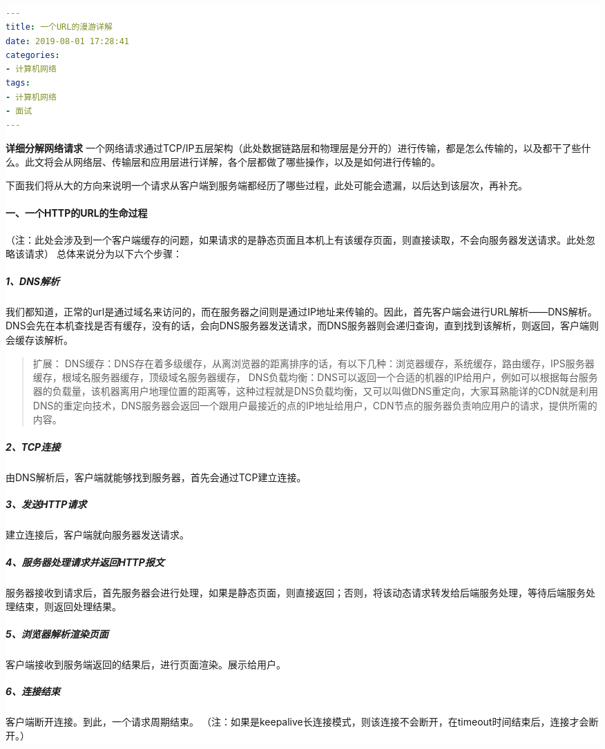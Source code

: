 ```yaml
---
title: 一个URL的漫游详解
date: 2019-08-01 17:28:41
categories:
- 计算机网络
tags:
- 计算机网络
- 面试
---
```


**详细分解网络请求**
一个网络请求通过TCP/IP五层架构（此处数据链路层和物理层是分开的）进行传输，都是怎么传输的，以及都干了些什么。此文将会从网络层、传输层和应用层进行详解，各个层都做了哪些操作，以及是如何进行传输的。

下面我们将从大的方向来说明一个请求从客户端到服务端都经历了哪些过程，此处可能会遗漏，以后达到该层次，再补充。


#### 一、一个HTTP的URL的生命过程
（注：此处会涉及到一个客户端缓存的问题，如果请求的是静态页面且本机上有该缓存页面，则直接读取，不会向服务器发送请求。此处忽略该请求）
总体来说分为以下六个步骤：
##### 1、DNS解析
我们都知道，正常的url是通过域名来访问的，而在服务器之间则是通过IP地址来传输的。因此，首先客户端会进行URL解析——DNS解析。DNS会先在本机查找是否有缓存，没有的话，会向DNS服务器发送请求，而DNS服务器则会递归查询，直到找到该解析，则返回，客户端则会缓存该解析。
>扩展：
DNS缓存：DNS存在着多级缓存，从离浏览器的距离排序的话，有以下几种：浏览器缓存，系统缓存，路由缓存，IPS服务器缓存，根域名服务器缓存，顶级域名服务器缓存，
DNS负载均衡：DNS可以返回一个合适的机器的IP给用户，例如可以根据每台服务器的负载量，该机器离用户地理位置的距离等，这种过程就是DNS负载均衡，又可以叫做DNS重定向，大家耳熟能详的CDN就是利用DNS的重定向技术，DNS服务器会返回一个跟用户最接近的点的IP地址给用户，CDN节点的服务器负责响应用户的请求，提供所需的内容。

##### 2、TCP连接
由DNS解析后，客户端就能够找到服务器，首先会通过TCP建立连接。

##### 3、发送HTTP请求
建立连接后，客户端就向服务器发送请求。

##### 4、服务器处理请求并返回HTTP报文
服务器接收到请求后，首先服务器会进行处理，如果是静态页面，则直接返回；否则，将该动态请求转发给后端服务处理，等待后端服务处理结束，则返回处理结果。

##### 5、浏览器解析渲染页面
客户端接收到服务端返回的结果后，进行页面渲染。展示给用户。

##### 6、连接结束
客户端断开连接。到此，一个请求周期结束。
（注：如果是keepalive长连接模式，则该连接不会断开，在timeout时间结束后，连接才会断开。）